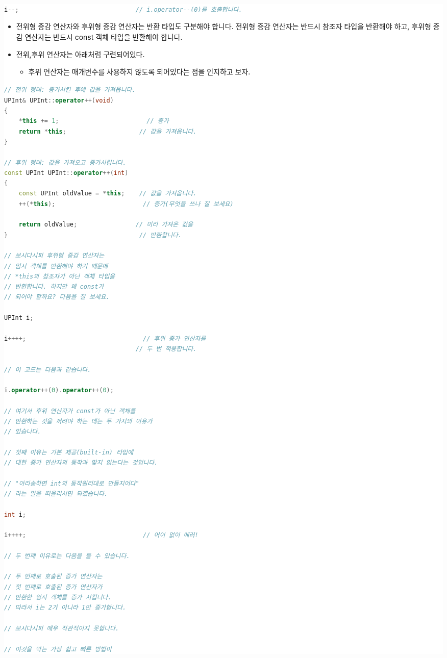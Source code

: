 ```c++
i--;                                // i.operator--(0)를 호출합니다.

```
* 전위형 증감 연산자와 후위형 증감 연산자는 반환 타입도 구분해야 합니다. 전위형 증감 연산자는 반드시 참조자 타입을 반환해야 하고, 후위형 증감 연산자는 반드시 const 객체 타입을 반환해야 합니다.

* 전위,후위 연산자는 아래처럼 구련되어있다.
    * 후위 연산자는 매개변수를 사용하지 않도록 되어있다는 점을 인지하고 보자. 
```c++
// 전위 형태: 증가시킨 후에 값을 가져옵니다.
UPInt& UPInt::operator++(void)
{
    *this += 1;                        // 증가
    return *this;                    // 값을 가져옵니다.
}
 
// 후위 형태: 값을 가져오고 증가시킵니다.
const UPInt UPInt::operator++(int)
{
    const UPInt oldValue = *this;    // 값을 가져옵니다.
    ++(*this);                        // 증가(무엇을 쓰나 잘 보세요)
    
    return oldValue;                // 미리 가져온 값을
}                                    // 반환합니다.
 
// 보시다시피 후위형 증감 연산자는
// 임시 객체를 반환해야 하기 때문에
// *this의 참조자가 아닌 객체 타입을
// 반환합니다. 하지만 왜 const가
// 되어야 할까요? 다음을 잘 보세요.
 
UPInt i;
 
i++++;                                // 후위 증가 연산자를
                                    // 두 번 적용합니다.
 
// 이 코드는 다음과 같습니다.
 
i.operator++(0).operator++(0);
 
// 여기서 후위 연산자가 const가 아닌 객체를
// 반환하는 것을 꺼려야 하는 데는 두 가지의 이유가
// 있습니다.
 
// 첫째 이유는 기본 제공(built-in) 타입에
// 대한 증가 연산자의 동작과 맞지 않는다는 것입니다.
 
// "아리송하면 int의 동작원리대로 만들지어다"
// 라는 말을 떠올리시면 되겠습니다.
 
int i;
 
i++++;                                // 어이 없이 에러!
 
// 두 번째 이유로는 다음을 들 수 있습니다.
 
// 두 번째로 호출된 증가 연산자는
// 첫 번째로 호출된 증가 연산자가
// 반환한 임시 객체를 증가 시킵니다.
// 따라서 i는 2가 아니라 1만 증가합니다.
 
// 보시다시피 매우 직관적이지 못합니다.
 
// 이것을 막는 가장 쉽고 빠른 방법이
```